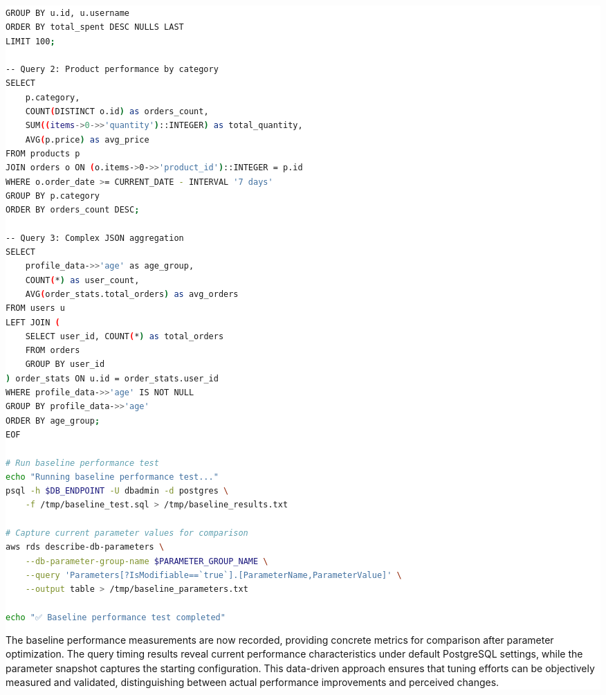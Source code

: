    ```bash
   GROUP BY u.id, u.username
   ORDER BY total_spent DESC NULLS LAST
   LIMIT 100;
   
   -- Query 2: Product performance by category
   SELECT 
       p.category,
       COUNT(DISTINCT o.id) as orders_count,
       SUM((items->0->>'quantity')::INTEGER) as total_quantity,
       AVG(p.price) as avg_price
   FROM products p
   JOIN orders o ON (o.items->0->>'product_id')::INTEGER = p.id
   WHERE o.order_date >= CURRENT_DATE - INTERVAL '7 days'
   GROUP BY p.category
   ORDER BY orders_count DESC;
   
   -- Query 3: Complex JSON aggregation
   SELECT 
       profile_data->>'age' as age_group,
       COUNT(*) as user_count,
       AVG(order_stats.total_orders) as avg_orders
   FROM users u
   LEFT JOIN (
       SELECT user_id, COUNT(*) as total_orders
       FROM orders
       GROUP BY user_id
   ) order_stats ON u.id = order_stats.user_id
   WHERE profile_data->>'age' IS NOT NULL
   GROUP BY profile_data->>'age'
   ORDER BY age_group;
   EOF
   
   # Run baseline performance test
   echo "Running baseline performance test..."
   psql -h $DB_ENDPOINT -U dbadmin -d postgres \
       -f /tmp/baseline_test.sql > /tmp/baseline_results.txt
   
   # Capture current parameter values for comparison
   aws rds describe-db-parameters \
       --db-parameter-group-name $PARAMETER_GROUP_NAME \
       --query 'Parameters[?IsModifiable==`true`].[ParameterName,ParameterValue]' \
       --output table > /tmp/baseline_parameters.txt
   
   echo "✅ Baseline performance test completed"
   ```

   The baseline performance measurements are now recorded, providing concrete metrics for comparison after parameter optimization. The query timing results reveal current performance characteristics under default PostgreSQL settings, while the parameter snapshot captures the starting configuration. This data-driven approach ensures that tuning efforts can be objectively measured and validated, distinguishing between actual performance improvements and perceived changes.
